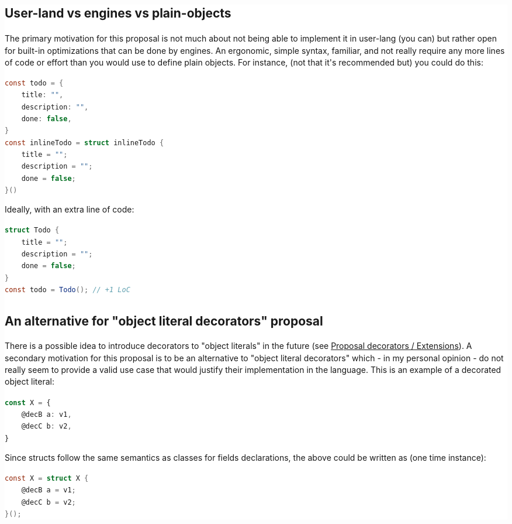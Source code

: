 ## User-land vs engines vs plain-objects

The primary motivation for this proposal is not much about not being able to implement it in user-lang (you can) but rather open for built-in optimizations that can be done by engines. An ergonomic, simple syntax, familiar, and not really require any more lines of code or effort than you would use to define plain objects. For instance, (not that it's recommended but) you could do this:

```csharp
const todo = {
	title: "",
	description: "",
	done: false,
}
const inlineTodo = struct inlineTodo {
	title = "";
	description = "";
	done = false;
}()
```

Ideally, with an extra line of code:

```csharp
struct Todo {
	title = "";
	description = "";
	done = false;
}
const todo = Todo(); // +1 LoC
```

## An alternative for "object literal decorators" proposal

There is a possible idea to introduce decorators to "object literals" in the future (see [Proposal decorators / Extensions](https://github.com/tc39/proposal-decorators/blob/master/EXTENSIONS.md)). A secondary motivation for this proposal is to be an alternative to "object literal decorators" which - in my personal opinion - do not really seem to provide a valid use case that would justify their implementation in the language. This is an example of a decorated object literal:

```ts
const X = {
	@decB a: v1,
	@decC b: v2,
}
```

Since structs follow the same semantics as classes for fields declarations, the above could be written as (one time instance):

```csharp
const X = struct X {
	@decB a = v1;
	@decC b = v2;
}();
```
